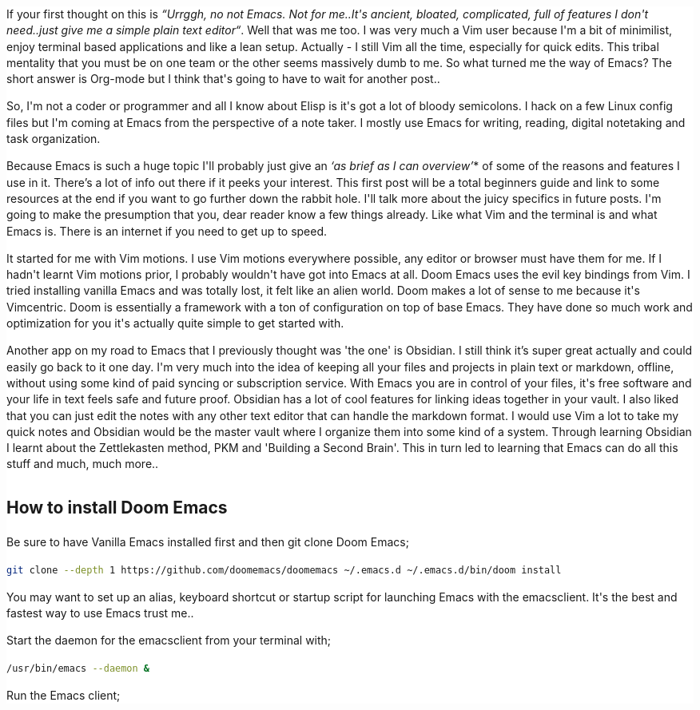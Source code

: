 If your first thought on this is *“Urrggh, no not Emacs. Not for me..It's ancient, bloated, complicated, full of features I don't need..just give me a simple plain text editor“*. Well that was me too. I was very much a Vim user because I'm a bit of minimilist, enjoy terminal based applications and like a lean setup. Actually - I still Vim all the time, especially for quick edits. This tribal mentality that you must be on one team or the other seems massively dumb to me. So what turned me the way of Emacs? The short answer is Org-mode but I think that's going to have to wait for another post..

So, I'm not a coder or programmer and all I know about Elisp is it's got a lot of bloody semicolons. I hack on a few Linux config files but I'm coming at Emacs from the perspective of a note taker. I mostly use Emacs for writing, reading, digital notetaking and task organization.

Because Emacs is such a huge topic I'll probably just give an *‘as brief as I can overview’** of some of the reasons and features I use in it. There’s a lot of info out there if it peeks your interest. This first post will be a total beginners guide and link to some resources at the end if you want to go further down the rabbit hole. I'll talk more about the juicy specifics in future posts. I'm going to make the presumption that you, dear reader know a few things already. Like what Vim and the terminal is and what Emacs is. There is an internet if you need to get up to speed.

It started for me with Vim motions. I use Vim motions everywhere possible, any editor or browser must have them for me. If I hadn't learnt Vim motions prior, I probably wouldn't have got into Emacs at all. Doom Emacs uses the evil key bindings from Vim. I tried installing vanilla Emacs and was totally lost, it felt like an alien world. Doom makes a lot of sense to me because it's Vimcentric. Doom is essentially a framework with a ton of configuration on top of base Emacs. They have done so much work and optimization for you it's actually quite simple to get started with.

Another app on my road to Emacs that I previously thought was 'the one' is Obsidian. I still think it’s super great actually and could easily go back to it one day. I'm very much into the idea of keeping all your files and projects in plain text or markdown, offline, without using some kind of paid syncing or subscription service. With Emacs you are in control of your files, it's free software and your life in text feels safe and future proof. Obsidian has a lot of cool features for linking ideas together in your vault. I also liked that you can just edit the notes with any other text editor that can handle the markdown format. I would use Vim a lot to take my quick notes and Obsidian would be the master vault where I organize them into some kind of a system. Through learning Obsidian I learnt about the Zettlekasten method, PKM and 'Building a Second Brain'. This in turn led to learning that Emacs can do all this stuff and much, much more..


## How to install Doom Emacs

Be sure to have Vanilla Emacs installed first and then git clone Doom Emacs;

```zsh
git clone --depth 1 https://github.com/doomemacs/doomemacs ~/.emacs.d ~/.emacs.d/bin/doom install
```

You may want to set up an alias, keyboard shortcut or startup script for launching Emacs with the emacsclient. It's the best and fastest way to use Emacs trust me..

Start the daemon for the emacsclient from your terminal with;

```zsh
/usr/bin/emacs --daemon &

```
Run the Emacs client;
